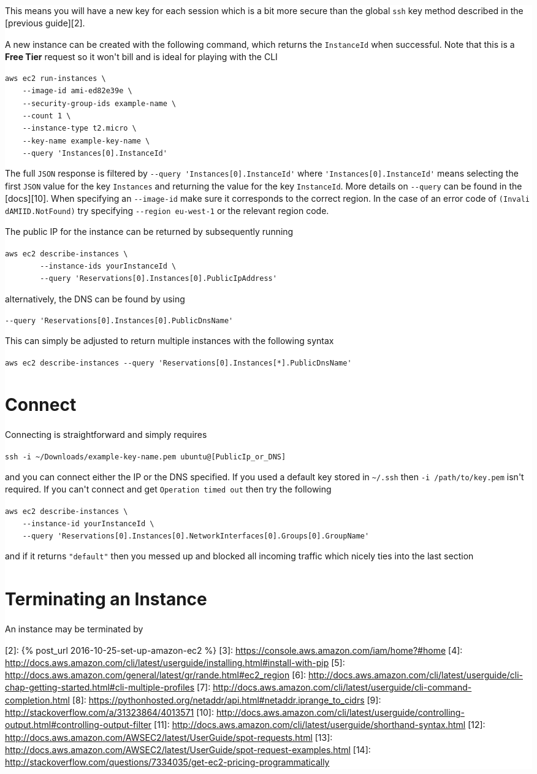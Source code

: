 This means you will have a new key for each session which is a bit more secure than the global
 `ssh` key method described in the [previous guide][2].
 
 A new instance can be created with the following command, which returns the `InstanceId` when
 successful. Note that this is a **Free Tier** request so it won't bill and is ideal for playing with the 
 CLI

<pre class="language-bash"><code>aws ec2 run-instances \
    --image-id ami-ed82e39e \
    --security-group-ids example-name \
    --count 1 \
    --instance-type t2.micro \
    --key-name example-key-name \
    --query 'Instances[0].InstanceId'</code></pre>

The full `JSON` response is filtered by `--query 'Instances[0].InstanceId'` where
`'Instances[0].InstanceId'` means selecting the first `JSON` value for the key `Instances`
and returning the value for the key `InstanceId`. More details on `--query` can be found in
the [docs][10]. When specifying an `--image-id` make sure it corresponds to the correct region.
In the case of an error code of `(InvalidAMIID.NotFound)` try specifying 
`--region eu-west-1` or the relevant region code.

The public IP for the instance can be returned by subsequently running

<pre class="language-bash"><code>aws ec2 describe-instances \
        --instance-ids yourInstanceId \
        --query 'Reservations[0].Instances[0].PublicIpAddress'</code></pre>

alternatively, the DNS can be found by using 

<pre class="language-bash"><code>--query 'Reservations[0].Instances[0].PublicDnsName'</code></pre>

This can simply be adjusted to return multiple instances with the following syntax

<pre class="language-bash"><code>aws ec2 describe-instances --query 'Reservations[0].Instances[*].PublicDnsName'</code></pre>

# Connect
Connecting is straightforward and simply requires

<pre class="language-bash"><code>ssh -i ~/Downloads/example-key-name.pem ubuntu@[PublicIp_or_DNS]</code></pre>

and you can connect either the IP or the DNS specified. If you used a default key stored in 
`~/.ssh` then `-i /path/to/key.pem` isn't required. If you can't connect and get 
`Operation timed out` then try the following

<pre class="language-bash"><code>aws ec2 describe-instances \
    --instance-id yourInstanceId \
    --query 'Reservations[0].Instances[0].NetworkInterfaces[0].Groups[0].GroupName'</code></pre>

and if it returns `"default"` then you messed up and blocked all incoming traffic which nicely
ties into the last section

# Terminating an Instance
An instance may be terminated by


 [1]: http://docs.aws.amazon.com/cli/latest/userguide/cli-chap-welcome.html
 [2]: {% post_url 2016-10-25-set-up-amazon-ec2 %}
 [3]: https://console.aws.amazon.com/iam/home?#home
 [4]: http://docs.aws.amazon.com/cli/latest/userguide/installing.html#install-with-pip
 [5]: http://docs.aws.amazon.com/general/latest/gr/rande.html#ec2_region
 [6]: http://docs.aws.amazon.com/cli/latest/userguide/cli-chap-getting-started.html#cli-multiple-profiles
 [7]: http://docs.aws.amazon.com/cli/latest/userguide/cli-command-completion.html
 [8]: https://pythonhosted.org/netaddr/api.html#netaddr.iprange_to_cidrs
 [9]: http://stackoverflow.com/a/31323864/4013571
 [10]: http://docs.aws.amazon.com/cli/latest/userguide/controlling-output.html#controlling-output-filter
 [11]: http://docs.aws.amazon.com/cli/latest/userguide/shorthand-syntax.html
 [12]: http://docs.aws.amazon.com/AWSEC2/latest/UserGuide/spot-requests.html
 [13]: http://docs.aws.amazon.com/AWSEC2/latest/UserGuide/spot-request-examples.html
 [14]: http://stackoverflow.com/questions/7334035/get-ec2-pricing-programmatically